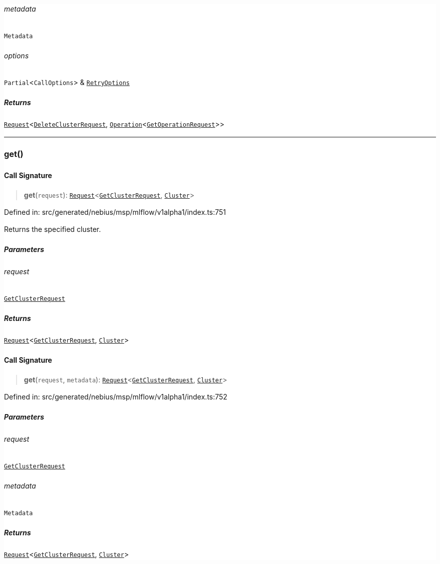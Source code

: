 ###### metadata

`Metadata`

###### options

`Partial`\<`CallOptions`\> & [`RetryOptions`](../../../../../../runtime/request/interfaces/RetryOptions.md)

##### Returns

[`Request`](../../../../../../runtime/request/classes/Request.md)\<[`DeleteClusterRequest`](../interfaces/DeleteClusterRequest.md), [`Operation`](../../../../../../runtime/operation/classes/Operation.md)\<[`GetOperationRequest`](../../../../common/v1alpha1/interfaces/GetOperationRequest.md)\>\>

---

### get()

#### Call Signature

> **get**(`request`): [`Request`](../../../../../../runtime/request/classes/Request.md)\<[`GetClusterRequest`](../interfaces/GetClusterRequest.md), [`Cluster`](../interfaces/Cluster.md)\>

Defined in: src/generated/nebius/msp/mlflow/v1alpha1/index.ts:751

Returns the specified cluster.

##### Parameters

###### request

[`GetClusterRequest`](../interfaces/GetClusterRequest.md)

##### Returns

[`Request`](../../../../../../runtime/request/classes/Request.md)\<[`GetClusterRequest`](../interfaces/GetClusterRequest.md), [`Cluster`](../interfaces/Cluster.md)\>

#### Call Signature

> **get**(`request`, `metadata`): [`Request`](../../../../../../runtime/request/classes/Request.md)\<[`GetClusterRequest`](../interfaces/GetClusterRequest.md), [`Cluster`](../interfaces/Cluster.md)\>

Defined in: src/generated/nebius/msp/mlflow/v1alpha1/index.ts:752

##### Parameters

###### request

[`GetClusterRequest`](../interfaces/GetClusterRequest.md)

###### metadata

`Metadata`

##### Returns

[`Request`](../../../../../../runtime/request/classes/Request.md)\<[`GetClusterRequest`](../interfaces/GetClusterRequest.md), [`Cluster`](../interfaces/Cluster.md)\>
